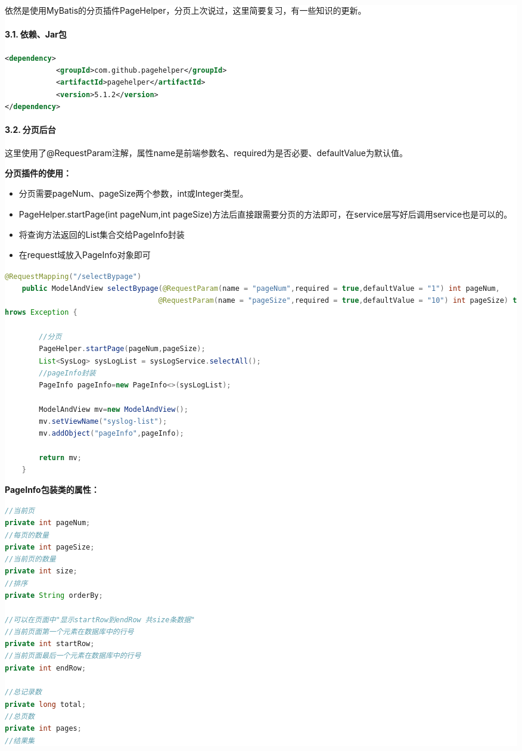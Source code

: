 依然是使用MyBatis的分页插件PageHelper，分页上次说过，这里简要复习，有一些知识的更新。

#### 3.1. 依赖、Jar包

```xml
<dependency>
            <groupId>com.github.pagehelper</groupId>
            <artifactId>pagehelper</artifactId>
            <version>5.1.2</version>
</dependency>
```

#### 3.2. 分页后台

这里使用了@RequestParam注解，属性name是前端参数名、required为是否必要、defaultValue为默认值。

**分页插件的使用：**

- 分页需要pageNum、pageSize两个参数，int或Integer类型。

- PageHelper.startPage(int pageNum,int pageSize)方法后直接跟需要分页的方法即可，在service层写好后调用service也是可以的。
- 将查询方法返回的List集合交给PageInfo封装
- 在request域放入PageInfo对象即可

```java
@RequestMapping("/selectBypage")
    public ModelAndView selectBypage(@RequestParam(name = "pageNum",required = true,defaultValue = "1") int pageNum,
                                    @RequestParam(name = "pageSize",required = true,defaultValue = "10") int pageSize) throws Exception {

        //分页
        PageHelper.startPage(pageNum,pageSize);
        List<SysLog> sysLogList = sysLogService.selectAll();
        //pageInfo封装
        PageInfo pageInfo=new PageInfo<>(sysLogList);

        ModelAndView mv=new ModelAndView();
        mv.setViewName("syslog-list");
        mv.addObject("pageInfo",pageInfo);

        return mv;
    }
```

**PageInfo包装类的属性：**

```java
//当前页
private int pageNum;
//每页的数量
private int pageSize;
//当前页的数量
private int size;
//排序
private String orderBy;

//可以在页面中"显示startRow到endRow 共size条数据"
//当前页面第一个元素在数据库中的行号
private int startRow;
//当前页面最后一个元素在数据库中的行号
private int endRow;

//总记录数
private long total;
//总页数
private int pages;
//结果集
```